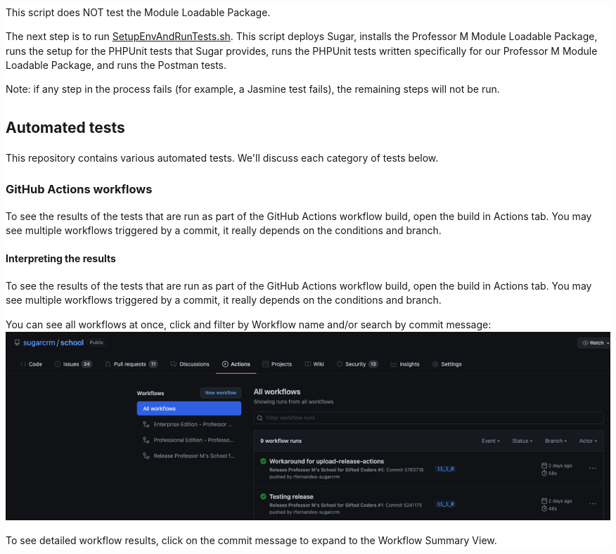 This script does NOT test the Module Loadable Package.  

The next step is to run [SetupEnvAndRunTests.sh](scripts/SetupEnvAndRunTests.sh).  This script deploys 
Sugar, installs the Professor M Module Loadable Package, runs the setup for the PHPUnit tests that Sugar provides, 
runs the PHPUnit tests written specifically for our Professor M Module Loadable Package, and runs the Postman tests.

Note:  if any step in the process fails (for example, a Jasmine test fails), the remaining steps will not be run.

## Automated tests

This repository contains various automated tests.  We'll discuss each category of tests below.

### GitHub Actions workflows
To see the results of the tests that are run as part of the GitHub Actions workflow build, open the build in Actions tab. You may see multiple workflows triggered by a commit, it really depends on the conditions and branch.

#### Interpreting the results
To see the results of the tests that are run as part of the GitHub Actions workflow build, open the build in Actions tab. You may see multiple workflows triggered by a commit, it really depends on the conditions and branch.

You can see all workflows at once, click and filter by Workflow name and/or search by commit message:
![All Workflows](images/workflowsummary.png)

To see detailed workflow results, click on the commit message to expand to the Workflow Summary View.